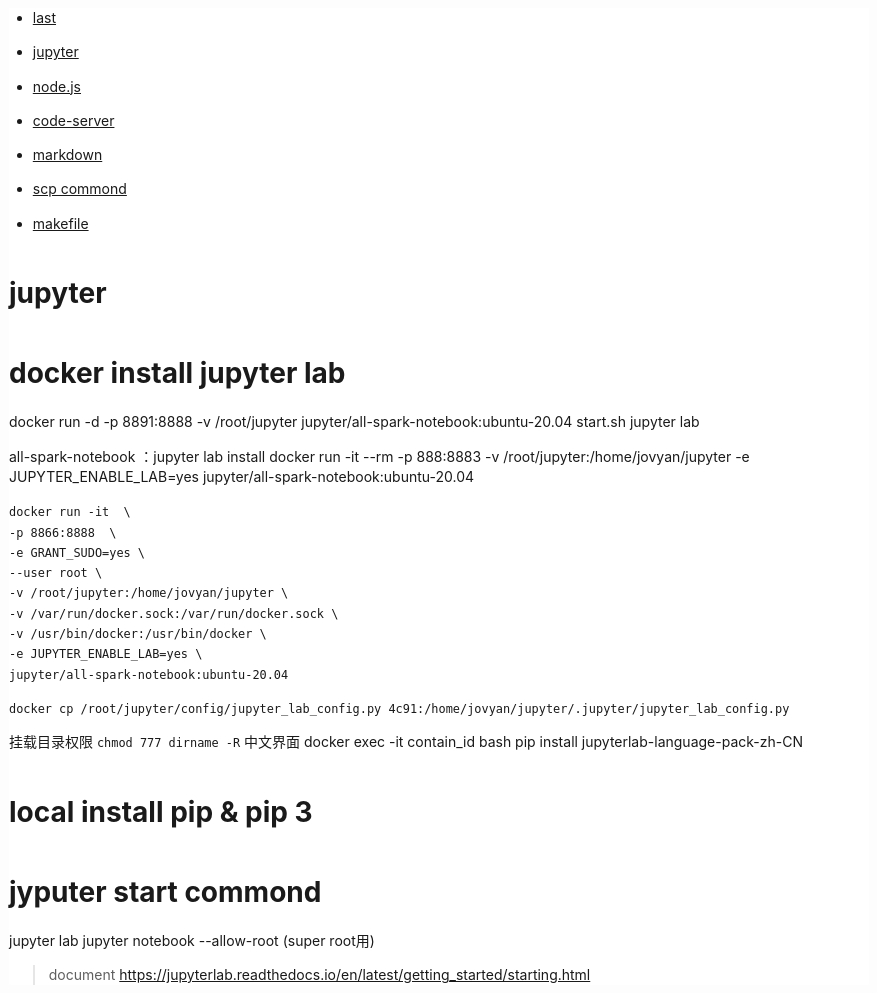 - [last](#last)

- [jupyter](#jupyter)
- [node.js](#node.js)
- [code-server](#code-server)
- [markdown](#markdown)
- [scp commond](#scp-commond)
- [makefile](#makefile)




# jupyter

# docker install jupyter lab

docker run -d -p 8891:8888 -v /root/jupyter jupyter/all-spark-notebook:ubuntu-20.04 start.sh jupyter lab

all-spark-notebook ：jupyter lab install
docker run -it --rm  -p 888:8883  -v /root/jupyter:/home/jovyan/jupyter -e JUPYTER_ENABLE_LAB=yes jupyter/all-spark-notebook:ubuntu-20.04 

```
docker run -it  \
-p 8866:8888  \
-e GRANT_SUDO=yes \
--user root \
-v /root/jupyter:/home/jovyan/jupyter \
-v /var/run/docker.sock:/var/run/docker.sock \
-v /usr/bin/docker:/usr/bin/docker \
-e JUPYTER_ENABLE_LAB=yes \
jupyter/all-spark-notebook:ubuntu-20.04 
```

`docker cp /root/jupyter/config/jupyter_lab_config.py 4c91:/home/jovyan/jupyter/.jupyter/jupyter_lab_config.py`

挂载目录权限
`chmod 777 dirname -R`
中文界面
docker exec -it contain_id bash
pip install jupyterlab-language-pack-zh-CN

# local install pip & pip 3

# jyputer start commond
jupyter lab
jupyter notebook --allow-root (super root用)
> document https://jupyterlab.readthedocs.io/en/latest/getting_started/starting.html
